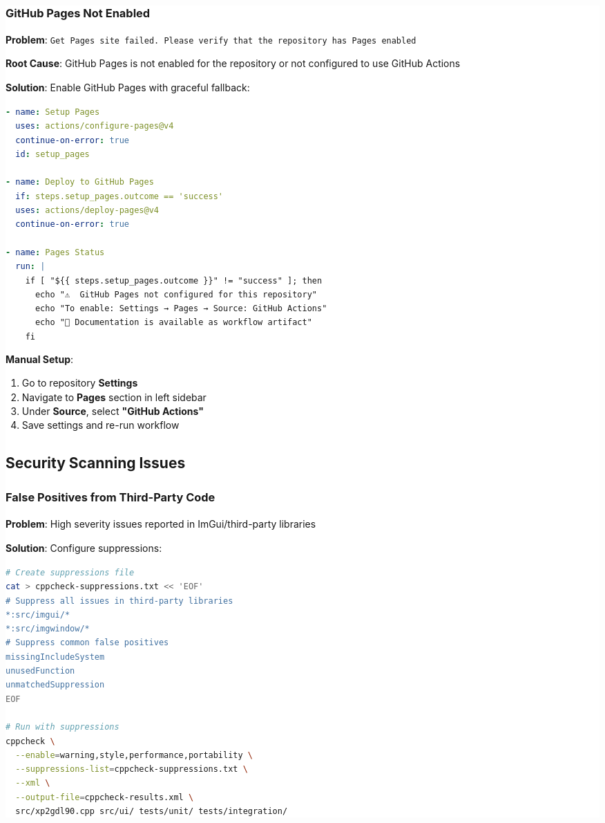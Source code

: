 ### GitHub Pages Not Enabled

**Problem**: `Get Pages site failed. Please verify that the repository has Pages enabled`

**Root Cause**: GitHub Pages is not enabled for the repository or not configured to use GitHub Actions

**Solution**: Enable GitHub Pages with graceful fallback:

```yaml
- name: Setup Pages
  uses: actions/configure-pages@v4
  continue-on-error: true
  id: setup_pages

- name: Deploy to GitHub Pages
  if: steps.setup_pages.outcome == 'success'
  uses: actions/deploy-pages@v4
  continue-on-error: true

- name: Pages Status
  run: |
    if [ "${{ steps.setup_pages.outcome }}" != "success" ]; then
      echo "⚠️  GitHub Pages not configured for this repository"
      echo "To enable: Settings → Pages → Source: GitHub Actions"
      echo "📄 Documentation is available as workflow artifact"
    fi
```

**Manual Setup**:
1. Go to repository **Settings**
2. Navigate to **Pages** section in left sidebar
3. Under **Source**, select **"GitHub Actions"**
4. Save settings and re-run workflow

## Security Scanning Issues

### False Positives from Third-Party Code

**Problem**: High severity issues reported in ImGui/third-party libraries

**Solution**: Configure suppressions:

```bash
# Create suppressions file
cat > cppcheck-suppressions.txt << 'EOF'
# Suppress all issues in third-party libraries
*:src/imgui/*
*:src/imgwindow/*
# Suppress common false positives
missingIncludeSystem
unusedFunction
unmatchedSuppression
EOF

# Run with suppressions
cppcheck \
  --enable=warning,style,performance,portability \
  --suppressions-list=cppcheck-suppressions.txt \
  --xml \
  --output-file=cppcheck-results.xml \
  src/xp2gdl90.cpp src/ui/ tests/unit/ tests/integration/
```
